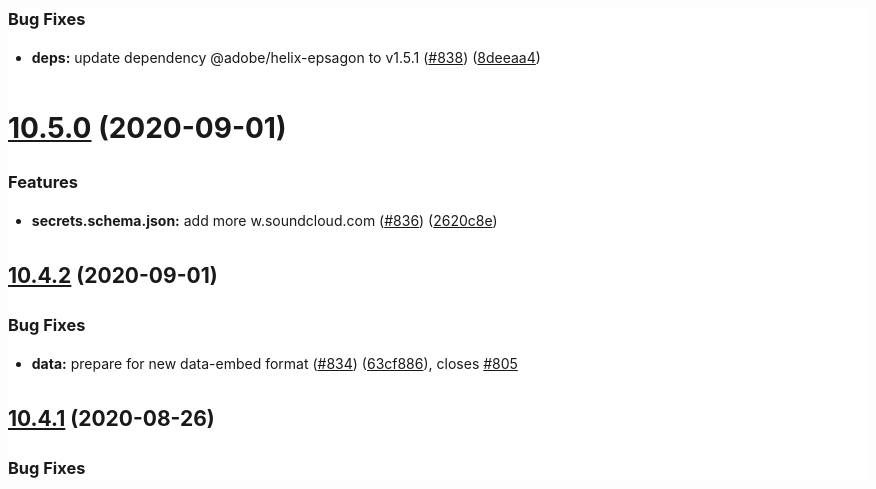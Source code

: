 
### Bug Fixes

* **deps:** update dependency @adobe/helix-epsagon to v1.5.1 ([#838](https://github.com/adobe/helix-pipeline/issues/838)) ([8deeaa4](https://github.com/adobe/helix-pipeline/commit/8deeaa494304a60add32b82863c44960d0d504e0))

# [10.5.0](https://github.com/adobe/helix-pipeline/compare/v10.4.2...v10.5.0) (2020-09-01)


### Features

* **secrets.schema.json:** add more w.soundcloud.com ([#836](https://github.com/adobe/helix-pipeline/issues/836)) ([2620c8e](https://github.com/adobe/helix-pipeline/commit/2620c8e41d7079967bcd800b261cf2369fcbbc12))

## [10.4.2](https://github.com/adobe/helix-pipeline/compare/v10.4.1...v10.4.2) (2020-09-01)


### Bug Fixes

* **data:** prepare for new data-embed format ([#834](https://github.com/adobe/helix-pipeline/issues/834)) ([63cf886](https://github.com/adobe/helix-pipeline/commit/63cf8869416c7d1c0d5016a8e9d88b0dfea2508e)), closes [#805](https://github.com/adobe/helix-pipeline/issues/805)

## [10.4.1](https://github.com/adobe/helix-pipeline/compare/v10.4.0...v10.4.1) (2020-08-26)


### Bug Fixes

